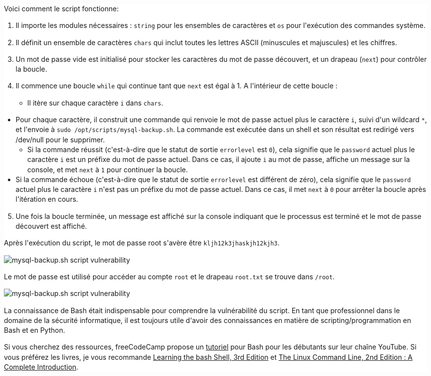 Voici comment le script fonctionne:

1. Il importe les modules nécessaires : `string` pour les ensembles de caractères et `os` pour l'exécution des commandes système. 

2. Il définit un ensemble de caractères `chars` qui inclut toutes les lettres ASCII (minuscules et majuscules) et les chiffres. 

3. Un mot de passe vide est initialisé pour stocker les caractères du mot de passe découvert, et un drapeau (`next`) pour contrôler la boucle. 

4. Il commence une boucle `while` qui continue tant que `next` est égal à 1. A l'intérieur de cette boucle :
	* Il itère sur chaque caractère `i` dans `chars`. 
* Pour chaque caractère, il construit une commande qui renvoie le mot de passe actuel plus le caractère `i`, suivi d'un wildcard `*`, et l'envoie à `sudo /opt/scripts/mysql-backup.sh`. La commande est exécutée dans un shell et son résultat est redirigé vers /dev/null pour le supprimer.
	* Si la commande réussit (c'est-à-dire que le statut de sortie `errorlevel` est `0`), cela signifie que le `password` actuel plus le caractère `i` est un préfixe du mot de passe actuel. Dans ce cas, il ajoute `i` au mot de passe, affiche un message sur la console, et met `next` à `1` pour continuer la boucle. 
* Si la commande échoue (c'est-à-dire que le statut de sortie `errorlevel` est différent de zéro), cela signifie que le `password` actuel plus le caractère `i` n'est pas un préfixe du mot de passe actuel. Dans ce cas, il met `next` à `0` pour arrêter la boucle après l'itération en cours.

5. Une fois la boucle terminée, un message est affiché sur la console indiquant que le processus est terminé et le mot de passe découvert est affiché.

Après l'exécution du script, le mot de passe root s'avère être `kljh12k3jhaskjh12kjh3`.

![mysql-backup.sh script vulnerability](/images/HTB-Codify/root-pwd.png)

Le mot de passe est utilisé pour accéder au compte `root` et le drapeau `root.txt` se trouve dans `/root`.

![mysql-backup.sh script vulnerability](/images/HTB-Codify/root-flag.png)

La connaissance de Bash était indispensable pour comprendre la vulnérabilité du script. En tant que professionnel dans le domaine de la sécurité informatique, il est toujours utile d'avoir des connaissances en matière de scripting/programmation en Bash et en Python.

Si vous cherchez des ressources, freeCodeCamp propose un [tutoriel](https://www.youtube.com/watch?v=tK9Oc6AEnR4&t=18s&ab_channel=freeCodeCamp.org) pour Bash pour les débutants sur leur chaîne YouTube. Si vous préférez les livres, je vous recommande [Learning the bash Shell, 3rd Edition](https://www.amazon.com/Learning-bash-Shell-Programming-Nutshell/dp/0596009658) et [The Linux Command Line, 2nd Edition : A Complete Introduction](https://www.amazon.com/Linux-Command-Line-2nd-Introduction/dp/1593279523).
